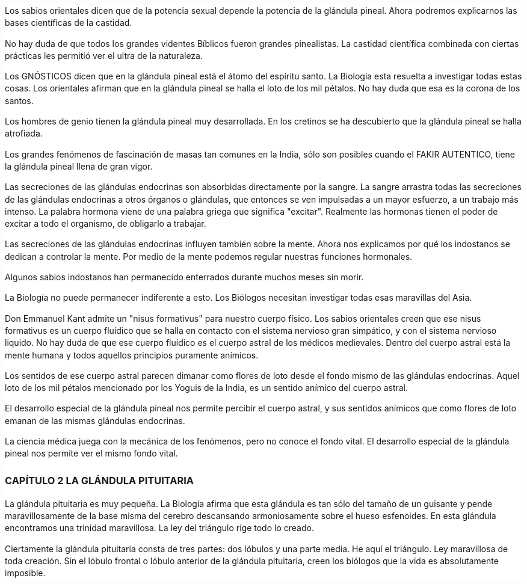 Los sabios orientales dicen que de la potencia sexual depende la potencia de la glándula pineal. Ahora podremos explicarnos las bases científicas de la castidad.

No hay duda de que todos los grandes videntes Bíblicos fueron grandes pinealistas. La castidad científica combinada con ciertas prácticas les permitió ver el ultra de la naturaleza.

Los GNÓSTICOS dicen que en la glándula pineal está el átomo del espíritu santo. La Biología esta resuelta a investigar todas estas cosas. Los orientales afirman que en la glándula pineal se halla el loto de los mil pétalos. No hay duda que esa es la corona de los santos.

Los hombres de genio tienen la glándula pineal muy desarrollada. En los cretinos se ha descubierto que la glándula pineal se halla atrofiada.

Los grandes fenómenos de fascinación de masas tan comunes en la India, sólo son posibles cuando el FAKIR AUTENTICO, tiene la glándula pineal llena de gran vigor.

Las secreciones de las glándulas endocrinas son absorbidas directamente por la sangre. La sangre arrastra todas las secreciones de las glándulas endocrinas a otros órganos o glándulas, que entonces se ven impulsadas a un mayor esfuerzo, a un trabajo más intenso. La palabra hormona viene de una palabra griega que significa "excitar". Realmente las hormonas tienen el poder de excitar a todo el organismo, de obligarlo a trabajar.

Las secreciones de las glándulas endocrinas influyen también sobre la mente. Ahora nos explicamos por qué los indostanos se dedican a controlar la mente. Por medio de la mente podemos regular nuestras funciones hormonales.

Algunos sabios indostanos han permanecido enterrados durante muchos meses sin morir.

La Biología no puede permanecer indiferente a esto. Los Biólogos necesitan investigar todas esas maravillas del Asia.

Don Emmanuel Kant admite un "nisus formativus" para nuestro cuerpo físico. Los sabios orientales creen que ese nisus formativus es un cuerpo fluídico que se halla en contacto con el sistema nervioso gran simpático, y con el sistema nervioso liquido. No hay duda de que ese cuerpo fluídico es el cuerpo astral de los médicos medievales. Dentro del cuerpo astral está la mente humana y todos aquellos principios puramente anímicos.

Los sentidos de ese cuerpo astral parecen dimanar como flores de loto desde el fondo mismo de las glándulas endocrinas. Aquel loto de los mil pétalos mencionado por los Yoguis de la India, es un sentido anímico del cuerpo astral.

El desarrollo especial de la glándula pineal nos permite percibir el cuerpo astral, y sus sentidos anímicos que como flores de loto emanan de las mismas glándulas endocrinas.

La ciencia médica juega con la mecánica de los fenómenos, pero no conoce el fondo vital. El desarrollo especial de la glándula pineal nos permite ver el mismo fondo vital.

### CAPÍTULO 2 LA GLÁNDULA PITUITARIA

La glándula pituitaria es muy pequeña. La Biología afirma que esta glándula es tan sólo del tamaño de un guisante y pende maravillosamente de la base misma del cerebro descansando armoniosamente sobre el hueso esfenoides. En esta glándula encontramos una trinidad maravillosa. La ley del triángulo rige todo lo creado.

Ciertamente la glándula pituitaria consta de tres partes: dos lóbulos y una parte media. He aquí el triángulo. Ley maravillosa de toda creación. Sin el lóbulo frontal o lóbulo anterior de la glándula pituitaria, creen los biólogos que la vida es absolutamente imposible.
